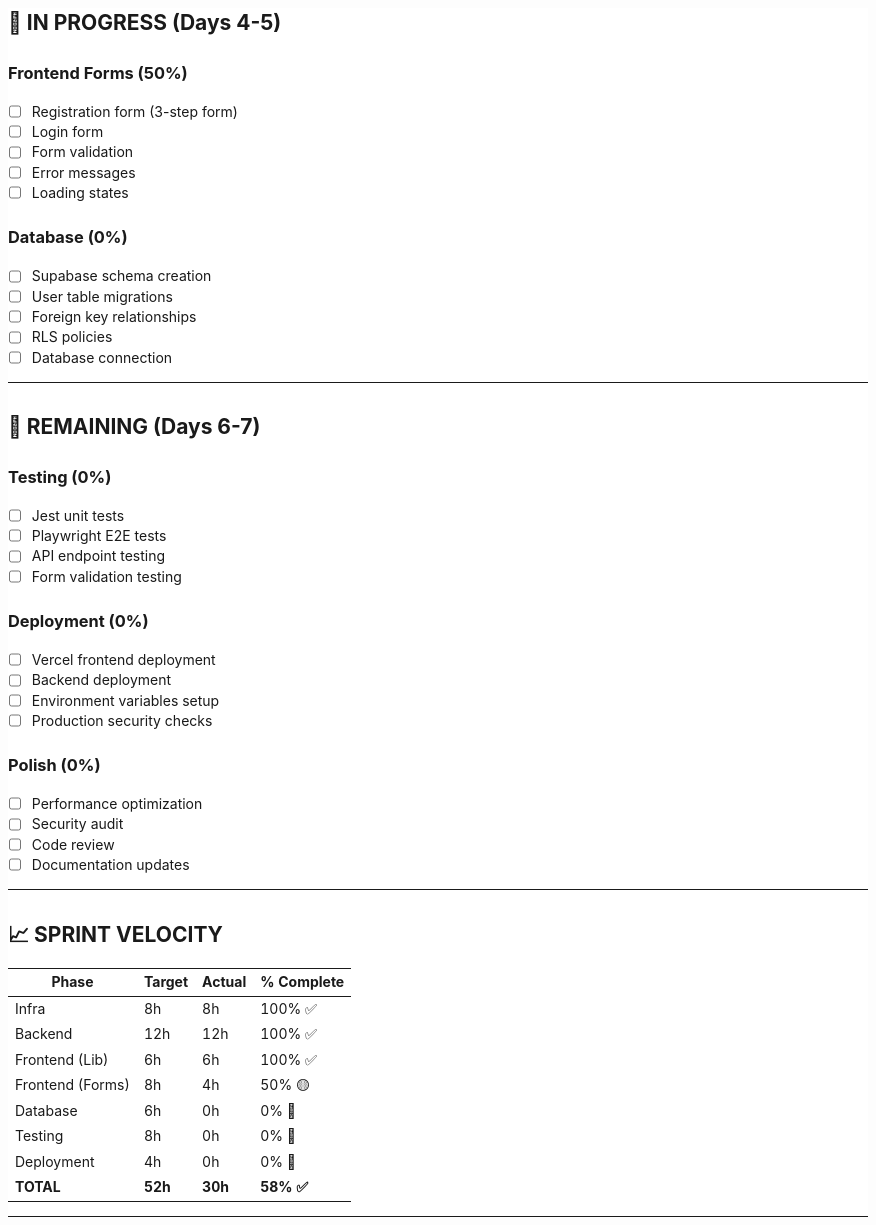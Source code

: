 
## 🔄 IN PROGRESS (Days 4-5)

### Frontend Forms (50%)
- [ ] Registration form (3-step form)
- [ ] Login form
- [ ] Form validation
- [ ] Error messages
- [ ] Loading states

### Database (0%)
- [ ] Supabase schema creation
- [ ] User table migrations
- [ ] Foreign key relationships
- [ ] RLS policies
- [ ] Database connection

---

## 📅 REMAINING (Days 6-7)

### Testing (0%)
- [ ] Jest unit tests
- [ ] Playwright E2E tests
- [ ] API endpoint testing
- [ ] Form validation testing

### Deployment (0%)
- [ ] Vercel frontend deployment
- [ ] Backend deployment
- [ ] Environment variables setup
- [ ] Production security checks

### Polish (0%)
- [ ] Performance optimization
- [ ] Security audit
- [ ] Code review
- [ ] Documentation updates

---

## 📈 SPRINT VELOCITY

| Phase | Target | Actual | % Complete |
|-------|--------|--------|-----------|
| Infra | 8h | 8h | 100% ✅ |
| Backend | 12h | 12h | 100% ✅ |
| Frontend (Lib) | 6h | 6h | 100% ✅ |
| Frontend (Forms) | 8h | 4h | 50% 🟡 |
| Database | 6h | 0h | 0% 🔴 |
| Testing | 8h | 0h | 0% 🔴 |
| Deployment | 4h | 0h | 0% 🔴 |
| **TOTAL** | **52h** | **30h** | **58% ✅** |

---